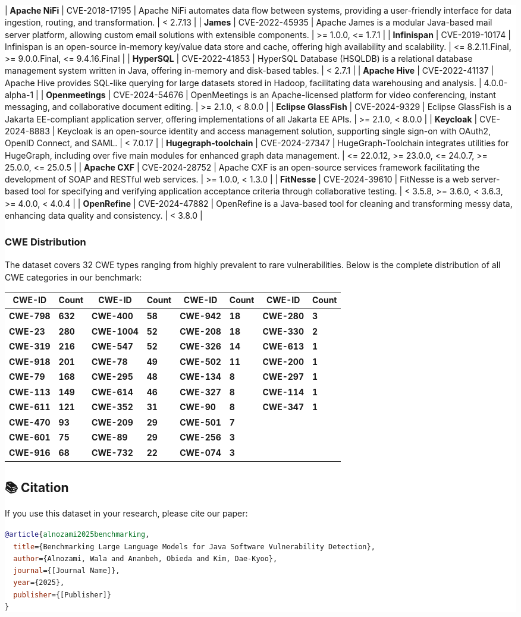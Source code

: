 | **Apache NiFi** | CVE-2018-17195 | Apache NiFi automates data flow between systems, providing a user-friendly interface for data ingestion, routing, and transformation. | < 2.7.13 |
| **James** | CVE-2022-45935 | Apache James is a modular Java-based mail server platform, allowing custom email solutions with extensible components. | >= 1.0.0, <= 1.7.1 |
| **Infinispan** | CVE-2019-10174 | Infinispan is an open-source in-memory key/value data store and cache, offering high availability and scalability. | <= 8.2.11.Final, >= 9.0.0.Final, <= 9.4.16.Final |
| **HyperSQL** | CVE-2022-41853 | HyperSQL Database (HSQLDB) is a relational database management system written in Java, offering in-memory and disk-based tables. | < 2.7.1 |
| **Apache Hive** | CVE-2022-41137 | Apache Hive provides SQL-like querying for large datasets stored in Hadoop, facilitating data warehousing and analysis. | 4.0.0-alpha-1 |
| **Openmeetings** | CVE-2024-54676 | OpenMeetings is an Apache-licensed platform for video conferencing, instant messaging, and collaborative document editing. | >= 2.1.0, < 8.0.0 |
| **Eclipse GlassFish** | CVE-2024-9329 | Eclipse GlassFish is a Jakarta EE-compliant application server, offering implementations of all Jakarta EE APIs. | >= 2.1.0, < 8.0.0 |
| **Keycloak** | CVE-2024-8883 | Keycloak is an open-source identity and access management solution, supporting single sign-on with OAuth2, OpenID Connect, and SAML. | < 7.0.17 |
| **Hugegraph-toolchain** | CVE-2024-27347 | HugeGraph-Toolchain integrates utilities for HugeGraph, including over five main modules for enhanced graph data management. | <= 22.0.12, >= 23.0.0, <= 24.0.7, >= 25.0.0, <= 25.0.5 |
| **Apache CXF** | CVE-2024-28752 | Apache CXF is an open-source services framework facilitating the development of SOAP and RESTful web services. | >= 1.0.0, < 1.3.0 |
| **FitNesse** | CVE-2024-39610 | FitNesse is a web server-based tool for specifying and verifying application acceptance criteria through collaborative testing. | < 3.5.8, >= 3.6.0, < 3.6.3, >= 4.0.0, < 4.0.4 |
| **OpenRefine** | CVE-2024-47882 | OpenRefine is a Java-based tool for cleaning and transforming messy data, enhancing data quality and consistency. | < 3.8.0 |

### CWE Distribution
The dataset covers 32 CWE types ranging from highly prevalent to rare vulnerabilities. Below is the complete distribution of all CWE categories in our benchmark:

| **CWE-ID** | **Count** | **CWE-ID** | **Count** | **CWE-ID** | **Count** | **CWE-ID** | **Count** |
|------------|-----------|------------|-----------|------------|-----------|------------|-----------|
| **CWE-798** | **632** | **CWE-400** | **58** | **CWE-942** | **18** | **CWE-280** | **3** |
| **CWE-23** | **280** | **CWE-1004** | **52** | **CWE-208** | **18** | **CWE-330** | **2** |
| **CWE-319** | **216** | **CWE-547** | **52** | **CWE-326** | **14** | **CWE-613** | **1** |
| **CWE-918** | **201** | **CWE-78** | **49** | **CWE-502** | **11** | **CWE-200** | **1** |
| **CWE-79** | **168** | **CWE-295** | **48** | **CWE-134** | **8** | **CWE-297** | **1** |
| **CWE-113** | **149** | **CWE-614** | **46** | **CWE-327** | **8** | **CWE-114** | **1** |
| **CWE-611** | **121** | **CWE-352** | **31** | **CWE-90** | **8** | **CWE-347** | **1** |
| **CWE-470** | **93** | **CWE-209** | **29** | **CWE-501** | **7** | | |
| **CWE-601** | **75** | **CWE-89** | **29** | **CWE-256** | **3** | | |
| **CWE-916** | **68** | **CWE-732** | **22** | **CWE-074** | **3** | | |



## 📚 Citation

If you use this dataset in your research, please cite our paper:

```bibtex
@article{alnozami2025benchmarking,
  title={Benchmarking Large Language Models for Java Software Vulnerability Detection},
  author={Alnozami, Wala and Ananbeh, Obieda and Kim, Dae-Kyoo},
  journal={[Journal Name]},
  year={2025},
  publisher={[Publisher]}
}
```
